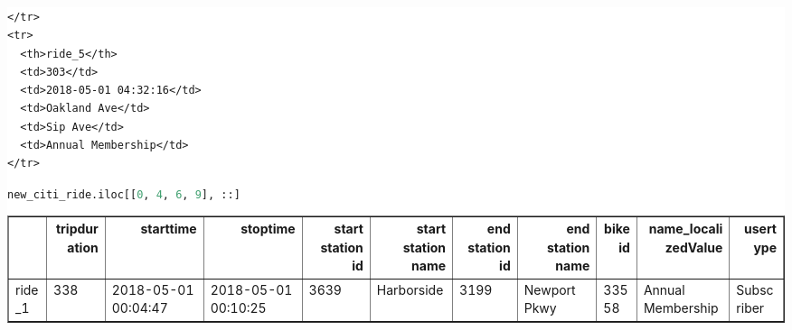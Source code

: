     </tr>
    <tr>
      <th>ride_5</th>
      <td>303</td>
      <td>2018-05-01 04:32:16</td>
      <td>Oakland Ave</td>
      <td>Sip Ave</td>
      <td>Annual Membership</td>
    </tr>
  </tbody>
</table>
</div>




```python
new_citi_ride.iloc[[0, 4, 6, 9], ::]
```




<div>
<style scoped>
    .dataframe tbody tr th:only-of-type {
        vertical-align: middle;
    }

    .dataframe tbody tr th {
        vertical-align: top;
    }

    .dataframe thead th {
        text-align: right;
    }
</style>
<table border="1" class="dataframe">
  <thead>
    <tr style="text-align: right;">
      <th></th>
      <th>tripduration</th>
      <th>starttime</th>
      <th>stoptime</th>
      <th>start station id</th>
      <th>start station name</th>
      <th>end station id</th>
      <th>end station name</th>
      <th>bikeid</th>
      <th>name_localizedValue</th>
      <th>usertype</th>
    </tr>
  </thead>
  <tbody>
    <tr>
      <td>ride_1</td>
      <td>338</td>
      <td>2018-05-01 00:04:47</td>
      <td>2018-05-01 00:10:25</td>
      <td>3639</td>
      <td>Harborside</td>
      <td>3199</td>
      <td>Newport Pkwy</td>
      <td>33558</td>
      <td>Annual Membership</td>
      <td>Subscriber</td>
    </tr>
    <tr>